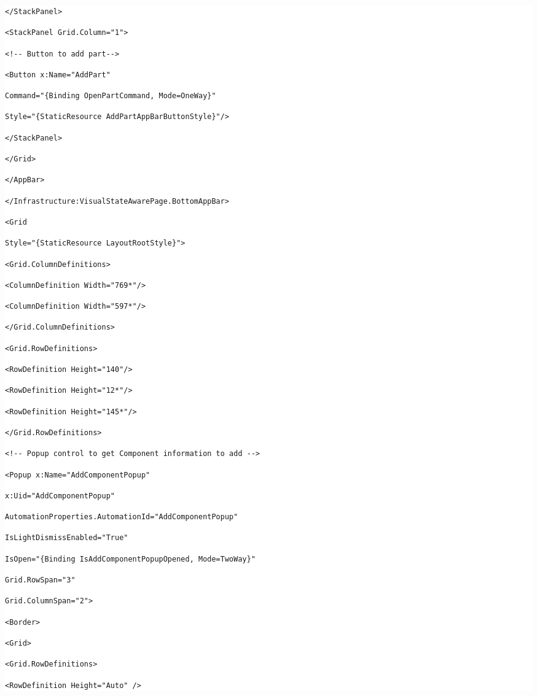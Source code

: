 `</StackPanel>`

`<StackPanel Grid.Column="1">`

`<!-- Button to add part-->`

`<Button x:Name="AddPart"`

`Command="{Binding OpenPartCommand, Mode=OneWay}"`

`Style="{StaticResource AddPartAppBarButtonStyle}"/>`

`</StackPanel>`

`</Grid>`

`</AppBar>`

`</Infrastructure:VisualStateAwarePage.BottomAppBar>`

`<Grid`

`Style="{StaticResource LayoutRootStyle}">`

`<Grid.ColumnDefinitions>`

`<ColumnDefinition Width="769*"/>`

`<ColumnDefinition Width="597*"/>`

`</Grid.ColumnDefinitions>`

`<Grid.RowDefinitions>`

`<RowDefinition Height="140"/>`

`<RowDefinition Height="12*"/>`

`<RowDefinition Height="145*"/>`

`</Grid.RowDefinitions>`

`<!-- Popup control to get Component information to add -->`

`<Popup x:Name="AddComponentPopup"`

`x:Uid="AddComponentPopup"`

`AutomationProperties.AutomationId="AddComponentPopup"`

`IsLightDismissEnabled="True"`

`IsOpen="{Binding IsAddComponentPopupOpened, Mode=TwoWay}"`

`Grid.RowSpan="3"`

`Grid.ColumnSpan="2">`

`<Border>`

`<Grid>`

`<Grid.RowDefinitions>`

`<RowDefinition Height="Auto" />`
